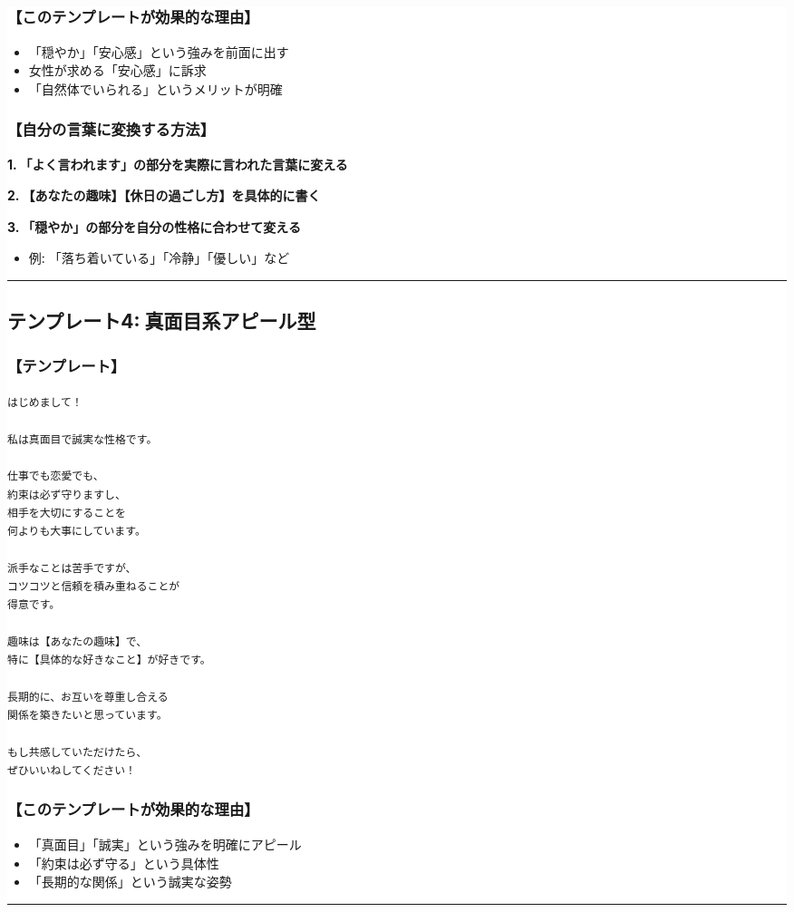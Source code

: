 ### 【このテンプレートが効果的な理由】

- 「穏やか」「安心感」という強みを前面に出す
- 女性が求める「安心感」に訴求
- 「自然体でいられる」というメリットが明確

### 【自分の言葉に変換する方法】

**1. 「よく言われます」の部分を実際に言われた言葉に変える**

**2. 【あなたの趣味】【休日の過ごし方】を具体的に書く**

**3. 「穏やか」の部分を自分の性格に合わせて変える**
- 例: 「落ち着いている」「冷静」「優しい」など

---

## テンプレート4: 真面目系アピール型

### 【テンプレート】

```
はじめまして！

私は真面目で誠実な性格です。

仕事でも恋愛でも、
約束は必ず守りますし、
相手を大切にすることを
何よりも大事にしています。

派手なことは苦手ですが、
コツコツと信頼を積み重ねることが
得意です。

趣味は【あなたの趣味】で、
特に【具体的な好きなこと】が好きです。

長期的に、お互いを尊重し合える
関係を築きたいと思っています。

もし共感していただけたら、
ぜひいいねしてください！
```

### 【このテンプレートが効果的な理由】

- 「真面目」「誠実」という強みを明確にアピール
- 「約束は必ず守る」という具体性
- 「長期的な関係」という誠実な姿勢

---

